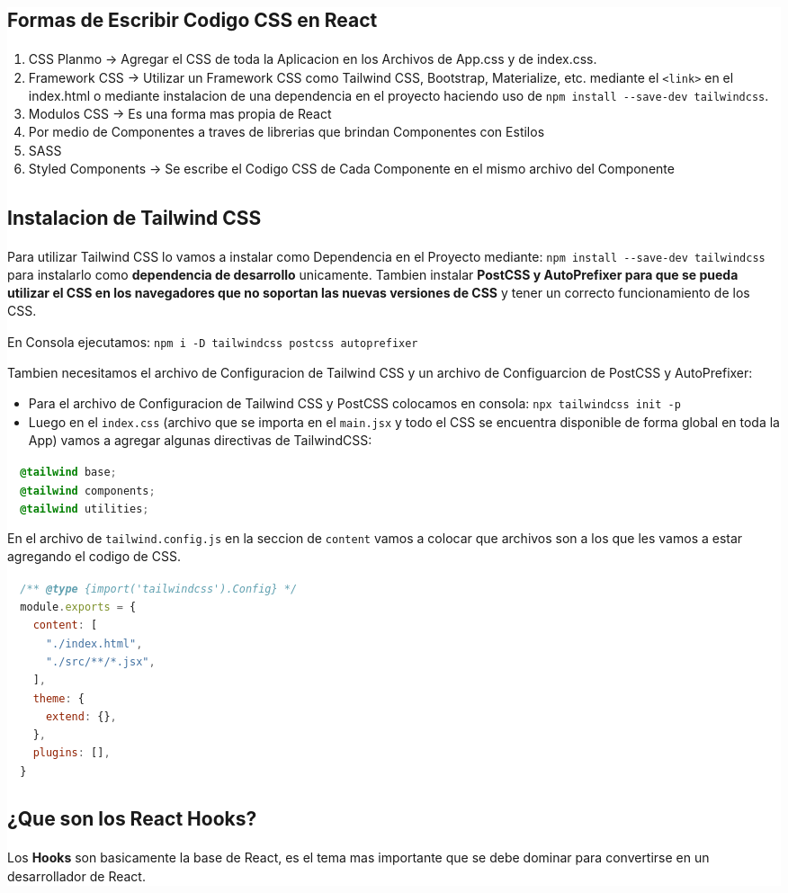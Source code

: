 ## Formas de Escribir Codigo CSS en React
1. CSS Planmo -> Agregar el CSS de toda la Aplicacion en los Archivos de App.css y de index.css.
2. Framework CSS -> Utilizar un Framework CSS como Tailwind CSS, Bootstrap, Materialize, etc. mediante el `<link>` en el index.html o mediante instalacion de una dependencia en el proyecto haciendo uso de `npm install --save-dev tailwindcss`.
3. Modulos CSS -> Es una forma mas propia de React
4. Por medio de Componentes a traves de librerias que brindan Componentes con Estilos
5. SASS
6. Styled Components -> Se escribe el Codigo CSS de Cada Componente en el mismo archivo del Componente

## Instalacion de Tailwind CSS
Para utilizar Tailwind CSS lo vamos a instalar como Dependencia en el Proyecto mediante: `npm install --save-dev tailwindcss` para instalarlo como **dependencia de desarrollo** unicamente. Tambien instalar **PostCSS y AutoPrefixer para que se pueda utilizar el CSS en los navegadores que no soportan las nuevas versiones de CSS** y tener un correcto funcionamiento de los CSS.

En Consola ejecutamos: `npm i -D tailwindcss postcss autoprefixer`

Tambien necesitamos el archivo de Configuracion de Tailwind CSS y un archivo de Configuarcion de PostCSS y AutoPrefixer:
- Para el archivo de Configuracion de Tailwind CSS y PostCSS colocamos en consola: `npx tailwindcss init -p`
- Luego en el `index.css` (archivo que se importa en el `main.jsx` y todo el CSS se encuentra disponible de forma global en toda la App) vamos a agregar algunas directivas de TailwindCSS:
```css
  @tailwind base;
  @tailwind components;
  @tailwind utilities;
```

En el archivo de `tailwind.config.js` en la seccion de `content` vamos a colocar que archivos son a los que les vamos a estar agregando el codigo de CSS.
```js
  /** @type {import('tailwindcss').Config} */
  module.exports = {
    content: [
      "./index.html",
      "./src/**/*.jsx",
    ],
    theme: {
      extend: {},
    },
    plugins: [],
  }
```

## ¿Que son los React Hooks?
Los **Hooks** son basicamente la base de React, es el tema mas importante que se debe dominar para convertirse en un desarrollador de React.

